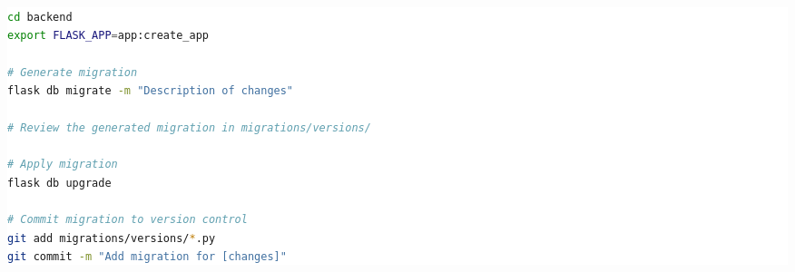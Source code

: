 ```bash
cd backend
export FLASK_APP=app:create_app

# Generate migration
flask db migrate -m "Description of changes"

# Review the generated migration in migrations/versions/

# Apply migration
flask db upgrade

# Commit migration to version control
git add migrations/versions/*.py
git commit -m "Add migration for [changes]"
```

